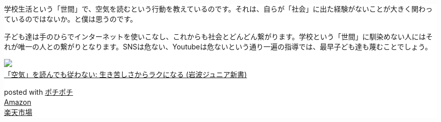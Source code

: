 学校生活という「世間」で、空気を読むという行動を教えているのです。それは、自らが「社会」に出た経験がないことが大きく関わっているのではないか。と僕は思うのです。

子ども達は手のひらでインターネットを使いこなし、これからも社会とどんどん繋がります。学校という「世間」に馴染めない人にはそれが唯一の人との繋がりとなります。SNSは危ない、Youtubeは危ないという通り一遍の指導では、最早子ども達も蔑むことでしょう。

<div class="cstmreba">
  <div class="kaerebalink-box">
    <div class="kaerebalink-image">
      <a href="https://www.amazon.co.jp/%E3%80%8C%E7%A9%BA%E6%B0%97%E3%80%8D%E3%82%92%E8%AA%AD%E3%82%93%E3%81%A7%E3%82%82%E5%BE%93%E3%82%8F%E3%81%AA%E3%81%84-%E7%94%9F%E3%81%8D%E8%8B%A6%E3%81%97%E3%81%95%E3%81%8B%E3%82%89%E3%83%A9%E3%82%AF%E3%81%AB%E3%81%AA%E3%82%8B-%E5%B2%A9%E6%B3%A2%E3%82%B8%E3%83%A5%E3%83%8B%E3%82%A2%E6%96%B0%E6%9B%B8-%E9%B4%BB%E4%B8%8A-%E5%B0%9A%E5%8F%B2/dp/4005008933?SubscriptionId=AKIAIGGQ4QGQY6L2RH4A&tag=jun3010me-22&linkCode=xm2&camp=2025&creative=165953&creativeASIN=4005008933" target="_blank" rel="noopener noreferrer"><img decoding="async" src="https://images-fe.ssl-images-amazon.com/images/I/51H-j9t19cL._SL160_.jpg" style="border: none;" /></a>
    </div>
    <div class="kaerebalink-info">
      <div class="kaerebalink-name">
        <a href="https://www.amazon.co.jp/%E3%80%8C%E7%A9%BA%E6%B0%97%E3%80%8D%E3%82%92%E8%AA%AD%E3%82%93%E3%81%A7%E3%82%82%E5%BE%93%E3%82%8F%E3%81%AA%E3%81%84-%E7%94%9F%E3%81%8D%E8%8B%A6%E3%81%97%E3%81%95%E3%81%8B%E3%82%89%E3%83%A9%E3%82%AF%E3%81%AB%E3%81%AA%E3%82%8B-%E5%B2%A9%E6%B3%A2%E3%82%B8%E3%83%A5%E3%83%8B%E3%82%A2%E6%96%B0%E6%9B%B8-%E9%B4%BB%E4%B8%8A-%E5%B0%9A%E5%8F%B2/dp/4005008933?SubscriptionId=AKIAIGGQ4QGQY6L2RH4A&tag=jun3010me-22&linkCode=xm2&camp=2025&creative=165953&creativeASIN=4005008933" target="_blank" rel="noopener noreferrer">「空気」を読んでも従わない: 生き苦しさからラクになる (岩波ジュニア新書)</a>
        <p>
        </p>
        <div class="kaerebalink-powered-date">
          posted with <a href="http://192.168.11.200:8000/pochipochi.php" rel="nofollow noopener noreferrer" target="_blank">ポチポチ</a>
        </div>
      </div>
      <div class="kaerebalink-link1">
        <div class="shoplinkamazon">
          <a href="https://www.amazon.co.jp/gp/search?keywords=&tag=jun3010me-22" target="_blank" rel="noopener noreferrer">Amazon</a>
        </div>
        <div class="shoplinkrakuten">
          <a href="https://hb.afl.rakuten.co.jp/hgc/10ef1d94.c90f9829.10ef1d95.53606a39/?pc=https%3A%2F%2Fsearch.rakuten.co.jp%2Fsearch%2Fmall%2F%2F-%2Ff.1-p.1-s.1-sf.0-st.A-v.2%3Fx%3D0%26scid%3Daf_ich_link_urltxt%26m%3Dhttp%3A%2F%2Fm.rakuten.co.jp%2F" target="_blank" rel="noopener noreferrer">楽天市場</a>
        </div>
      </div>
    </div>
    <div class="booklink-footer">
    </div>
  </div>
</div>